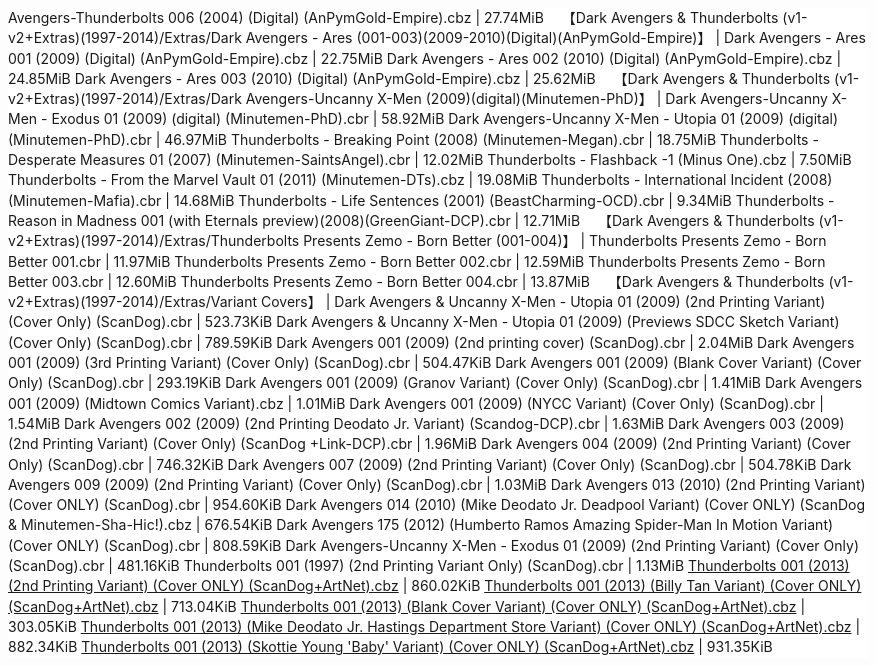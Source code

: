 Avengers-Thunderbolts 006 (2004) (Digital) (AnPymGold-Empire).cbz | 27.74MiB
&emsp;【Dark Avengers & Thunderbolts (v1-v2+Extras)(1997-2014)/Extras/Dark Avengers - Ares (001-003)(2009-2010)(Digital)(AnPymGold-Empire)】 | 
Dark Avengers - Ares 001 (2009) (Digital) (AnPymGold-Empire).cbz | 22.75MiB
Dark Avengers - Ares 002 (2010) (Digital) (AnPymGold-Empire).cbz | 24.85MiB
Dark Avengers - Ares 003 (2010) (Digital) (AnPymGold-Empire).cbz | 25.62MiB
&emsp;【Dark Avengers & Thunderbolts (v1-v2+Extras)(1997-2014)/Extras/Dark Avengers-Uncanny X-Men (2009)(digital)(Minutemen-PhD)】 | 
Dark Avengers-Uncanny X-Men - Exodus 01 (2009) (digital) (Minutemen-PhD).cbr | 58.92MiB
Dark Avengers-Uncanny X-Men - Utopia 01 (2009) (digital) (Minutemen-PhD).cbr | 46.97MiB
Thunderbolts - Breaking Point (2008) (Minutemen-Megan).cbr | 18.75MiB
Thunderbolts - Desperate Measures 01 (2007) (Minutemen-SaintsAngel).cbr | 12.02MiB
Thunderbolts - Flashback -1 (Minus One).cbz | 7.50MiB
Thunderbolts - From the Marvel Vault 01 (2011) (Minutemen-DTs).cbz | 19.08MiB
Thunderbolts - International Incident (2008) (Minutemen-Mafia).cbr | 14.68MiB
Thunderbolts - Life Sentences (2001) (BeastCharming-OCD).cbr | 9.34MiB
Thunderbolts - Reason in Madness 001 (with Eternals preview)(2008)(GreenGiant-DCP).cbr | 12.71MiB
&emsp;【Dark Avengers & Thunderbolts (v1-v2+Extras)(1997-2014)/Extras/Thunderbolts Presents Zemo - Born Better (001-004)】 | 
Thunderbolts Presents Zemo - Born Better 001.cbr | 11.97MiB
Thunderbolts Presents Zemo - Born Better 002.cbr | 12.59MiB
Thunderbolts Presents Zemo - Born Better 003.cbr | 12.60MiB
Thunderbolts Presents Zemo - Born Better 004.cbr | 13.87MiB
&emsp;【Dark Avengers & Thunderbolts (v1-v2+Extras)(1997-2014)/Extras/Variant Covers】 | 
Dark Avengers & Uncanny X-Men - Utopia 01 (2009) (2nd Printing Variant) (Cover Only) (ScanDog).cbr | 523.73KiB
Dark Avengers & Uncanny X-Men - Utopia 01 (2009) (Previews SDCC Sketch Variant) (Cover Only) (ScanDog).cbr | 789.59KiB
Dark Avengers 001 (2009) (2nd printing cover) (ScanDog).cbr | 2.04MiB
Dark Avengers 001 (2009) (3rd Printing Variant) (Cover Only) (ScanDog).cbr | 504.47KiB
Dark Avengers 001 (2009) (Blank Cover Variant) (Cover Only) (ScanDog).cbr | 293.19KiB
Dark Avengers 001 (2009) (Granov Variant) (Cover Only) (ScanDog).cbr | 1.41MiB
Dark Avengers 001 (2009) (Midtown Comics Variant).cbz | 1.01MiB
Dark Avengers 001 (2009) (NYCC Variant) (Cover Only) (ScanDog).cbr | 1.54MiB
Dark Avengers 002 (2009) (2nd Printing Deodato Jr. Variant) (Scandog-DCP).cbr | 1.63MiB
Dark Avengers 003 (2009) (2nd Printing Variant) (Cover Only) (ScanDog +Link-DCP).cbr | 1.96MiB
Dark Avengers 004 (2009) (2nd Printing Variant) (Cover Only) (ScanDog).cbr | 746.32KiB
Dark Avengers 007 (2009) (2nd Printing Variant) (Cover Only) (ScanDog).cbr | 504.78KiB
Dark Avengers 009 (2009) (2nd Printing Variant) (Cover Only) (ScanDog).cbr | 1.03MiB
Dark Avengers 013 (2010) (2nd Printing Variant) (Cover ONLY) (ScanDog).cbr | 954.60KiB
Dark Avengers 014 (2010) (Mike Deodato Jr. Deadpool Variant) (Cover ONLY) (ScanDog & Minutemen-Sha-Hic!).cbz | 676.54KiB
Dark Avengers 175 (2012) (Humberto Ramos Amazing Spider-Man In Motion Variant) (Cover ONLY) (ScanDog).cbr | 808.59KiB
Dark Avengers-Uncanny X-Men - Exodus 01 (2009) (2nd Printing Variant) (Cover Only) (ScanDog).cbr | 481.16KiB
Thunderbolts 001 (1997) (2nd Printing Variant Only) (ScanDog).cbr | 1.13MiB
[Thunderbolts 001 (2013) (2nd Printing Variant) (Cover ONLY) (ScanDog+ArtNet).cbz](https://github.com/alicewish/markdown/blob/master/comic/Thunderbolts-001-2013-2nd-Printing-Variant-Cover-ONLY-ScanDog-ArtNet-cbz.md) | 860.02KiB
[Thunderbolts 001 (2013) (Billy Tan Variant) (Cover ONLY) (ScanDog+ArtNet).cbz](https://github.com/alicewish/markdown/blob/master/comic/Thunderbolts-001-2013-Billy-Tan-Variant-Cover-ONLY-ScanDog-ArtNet-cbz.md) | 713.04KiB
[Thunderbolts 001 (2013) (Blank Cover Variant) (Cover ONLY) (ScanDog+ArtNet).cbz](https://github.com/alicewish/markdown/blob/master/comic/Thunderbolts-001-2013-Blank-Cover-Variant-Cover-ONLY-ScanDog-ArtNet-cbz.md) | 303.05KiB
[Thunderbolts 001 (2013) (Mike Deodato Jr. Hastings Department Store Variant) (Cover ONLY) (ScanDog+ArtNet).cbz](https://github.com/alicewish/markdown/blob/master/comic/Thunderbolts-001-2013-Mike-Deodato-Jr-Hastings-Department-Store-Variant-Cover-ONLY-ScanDog-ArtNet-cbz.md) | 882.34KiB
[Thunderbolts 001 (2013) (Skottie Young 'Baby' Variant) (Cover ONLY) (ScanDog+ArtNet).cbz](https://github.com/alicewish/markdown/blob/master/comic/Thunderbolts-001-2013-Skottie-Young-Baby-Variant-Cover-ONLY-ScanDog-ArtNet-cbz.md) | 931.35KiB